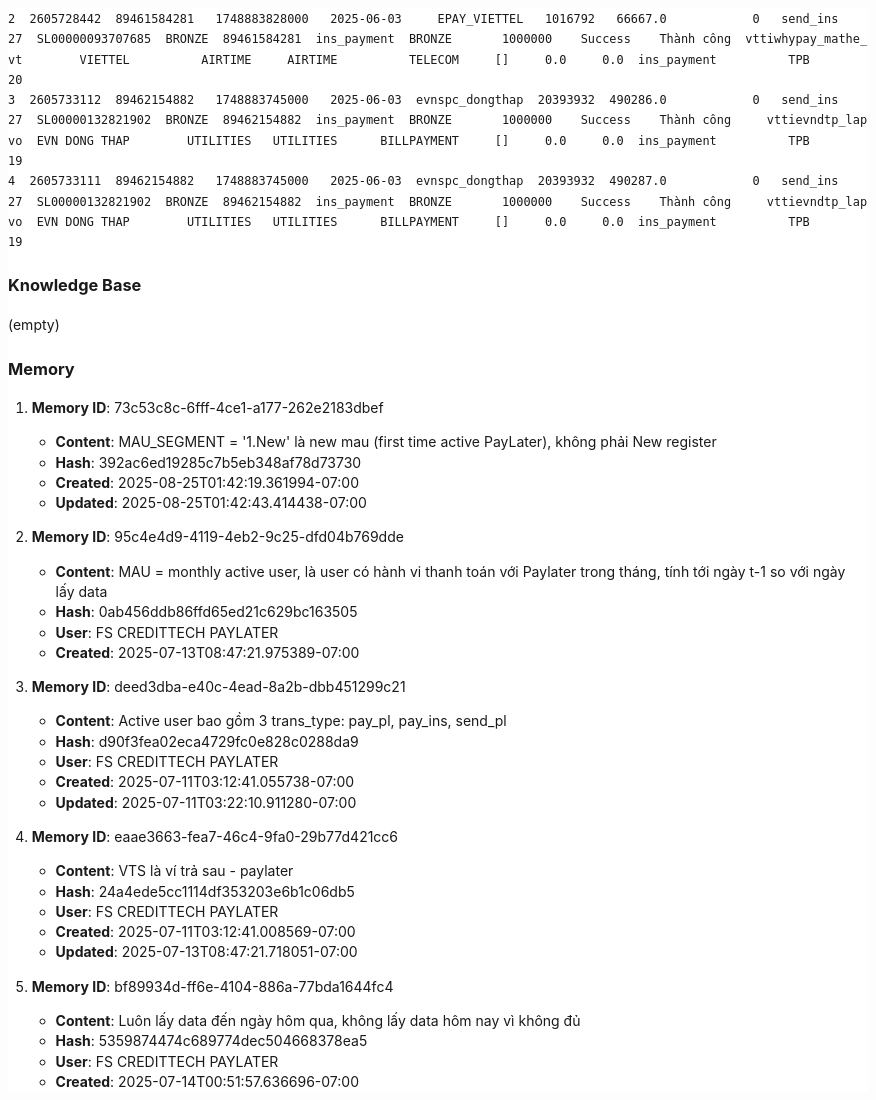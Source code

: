 ```
2  2605728442  89461584281   1748883828000   2025-06-03     EPAY_VIETTEL   1016792   66667.0            0   send_ins            27  SL00000093707685  BRONZE  89461584281  ins_payment  BRONZE       1000000    Success    Thành công  vttiwhypay_mathe_vt        VIETTEL          AIRTIME     AIRTIME          TELECOM     []     0.0     0.0  ins_payment          TPB               20
3  2605733112  89462154882   1748883745000   2025-06-03  evnspc_dongthap  20393932  490286.0            0   send_ins            27  SL00000132821902  BRONZE  89462154882  ins_payment  BRONZE       1000000    Success    Thành công     vttievndtp_lapvo  EVN DONG THAP        UTILITIES   UTILITIES      BILLPAYMENT     []     0.0     0.0  ins_payment          TPB               19
4  2605733111  89462154882   1748883745000   2025-06-03  evnspc_dongthap  20393932  490287.0            0   send_ins            27  SL00000132821902  BRONZE  89462154882  ins_payment  BRONZE       1000000    Success    Thành công     vttievndtp_lapvo  EVN DONG THAP        UTILITIES   UTILITIES      BILLPAYMENT     []     0.0     0.0  ins_payment          TPB               19
```

### Knowledge Base
(empty)

### Memory

1. **Memory ID**: 73c53c8c-6fff-4ce1-a177-262e2183dbef
   - **Content**: MAU_SEGMENT = '1.New' là new mau (first time active PayLater), không phải New register
   - **Hash**: 392ac6ed19285c7b5eb348af78d73730
   - **Created**: 2025-08-25T01:42:19.361994-07:00
   - **Updated**: 2025-08-25T01:42:43.414438-07:00

2. **Memory ID**: 95c4e4d9-4119-4eb2-9c25-dfd04b769dde
   - **Content**: MAU = monthly active user, là user có hành vi thanh toán với Paylater trong tháng, tính tới ngày t-1 so với ngày lấy data
   - **Hash**: 0ab456ddb86ffd65ed21c629bc163505
   - **User**: FS CREDITTECH PAYLATER
   - **Created**: 2025-07-13T08:47:21.975389-07:00

3. **Memory ID**: deed3dba-e40c-4ead-8a2b-dbb451299c21
   - **Content**: Active user bao gồm 3 trans_type: pay_pl, pay_ins, send_pl
   - **Hash**: d90f3fea02eca4729fc0e828c0288da9
   - **User**: FS CREDITTECH PAYLATER
   - **Created**: 2025-07-11T03:12:41.055738-07:00
   - **Updated**: 2025-07-11T03:22:10.911280-07:00

4. **Memory ID**: eaae3663-fea7-46c4-9fa0-29b77d421cc6
   - **Content**: VTS là ví trả sau - paylater
   - **Hash**: 24a4ede5cc1114df353203e6b1c06db5
   - **User**: FS CREDITTECH PAYLATER
   - **Created**: 2025-07-11T03:12:41.008569-07:00
   - **Updated**: 2025-07-13T08:47:21.718051-07:00

5. **Memory ID**: bf89934d-ff6e-4104-886a-77bda1644fc4
   - **Content**: Luôn lấy data đến ngày hôm qua, không lấy data hôm nay vì không đủ
   - **Hash**: 5359874474c689774dec504668378ea5
   - **User**: FS CREDITTECH PAYLATER
   - **Created**: 2025-07-14T00:51:57.636696-07:00
